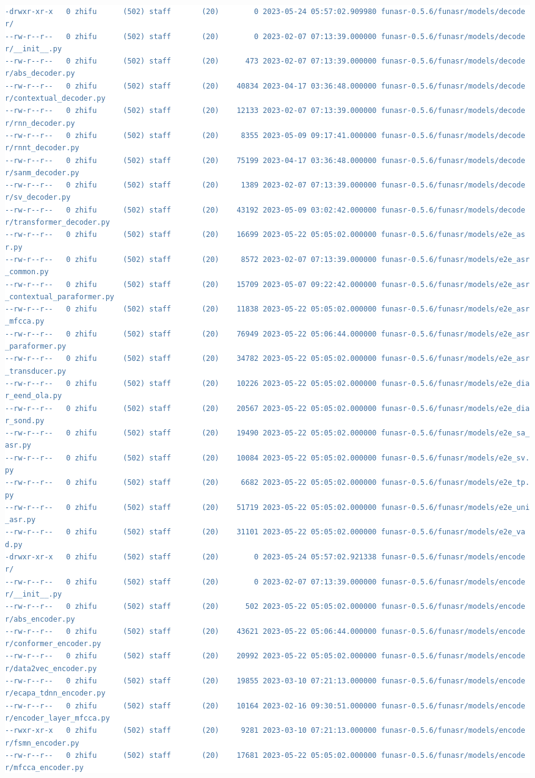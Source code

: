 ```diff
-drwxr-xr-x   0 zhifu      (502) staff       (20)        0 2023-05-24 05:57:02.909980 funasr-0.5.6/funasr/models/decoder/
--rw-r--r--   0 zhifu      (502) staff       (20)        0 2023-02-07 07:13:39.000000 funasr-0.5.6/funasr/models/decoder/__init__.py
--rw-r--r--   0 zhifu      (502) staff       (20)      473 2023-02-07 07:13:39.000000 funasr-0.5.6/funasr/models/decoder/abs_decoder.py
--rw-r--r--   0 zhifu      (502) staff       (20)    40834 2023-04-17 03:36:48.000000 funasr-0.5.6/funasr/models/decoder/contextual_decoder.py
--rw-r--r--   0 zhifu      (502) staff       (20)    12133 2023-02-07 07:13:39.000000 funasr-0.5.6/funasr/models/decoder/rnn_decoder.py
--rw-r--r--   0 zhifu      (502) staff       (20)     8355 2023-05-09 09:17:41.000000 funasr-0.5.6/funasr/models/decoder/rnnt_decoder.py
--rw-r--r--   0 zhifu      (502) staff       (20)    75199 2023-04-17 03:36:48.000000 funasr-0.5.6/funasr/models/decoder/sanm_decoder.py
--rw-r--r--   0 zhifu      (502) staff       (20)     1389 2023-02-07 07:13:39.000000 funasr-0.5.6/funasr/models/decoder/sv_decoder.py
--rw-r--r--   0 zhifu      (502) staff       (20)    43192 2023-05-09 03:02:42.000000 funasr-0.5.6/funasr/models/decoder/transformer_decoder.py
--rw-r--r--   0 zhifu      (502) staff       (20)    16699 2023-05-22 05:05:02.000000 funasr-0.5.6/funasr/models/e2e_asr.py
--rw-r--r--   0 zhifu      (502) staff       (20)     8572 2023-02-07 07:13:39.000000 funasr-0.5.6/funasr/models/e2e_asr_common.py
--rw-r--r--   0 zhifu      (502) staff       (20)    15709 2023-05-07 09:22:42.000000 funasr-0.5.6/funasr/models/e2e_asr_contextual_paraformer.py
--rw-r--r--   0 zhifu      (502) staff       (20)    11838 2023-05-22 05:05:02.000000 funasr-0.5.6/funasr/models/e2e_asr_mfcca.py
--rw-r--r--   0 zhifu      (502) staff       (20)    76949 2023-05-22 05:06:44.000000 funasr-0.5.6/funasr/models/e2e_asr_paraformer.py
--rw-r--r--   0 zhifu      (502) staff       (20)    34782 2023-05-22 05:05:02.000000 funasr-0.5.6/funasr/models/e2e_asr_transducer.py
--rw-r--r--   0 zhifu      (502) staff       (20)    10226 2023-05-22 05:05:02.000000 funasr-0.5.6/funasr/models/e2e_diar_eend_ola.py
--rw-r--r--   0 zhifu      (502) staff       (20)    20567 2023-05-22 05:05:02.000000 funasr-0.5.6/funasr/models/e2e_diar_sond.py
--rw-r--r--   0 zhifu      (502) staff       (20)    19490 2023-05-22 05:05:02.000000 funasr-0.5.6/funasr/models/e2e_sa_asr.py
--rw-r--r--   0 zhifu      (502) staff       (20)    10084 2023-05-22 05:05:02.000000 funasr-0.5.6/funasr/models/e2e_sv.py
--rw-r--r--   0 zhifu      (502) staff       (20)     6682 2023-05-22 05:05:02.000000 funasr-0.5.6/funasr/models/e2e_tp.py
--rw-r--r--   0 zhifu      (502) staff       (20)    51719 2023-05-22 05:05:02.000000 funasr-0.5.6/funasr/models/e2e_uni_asr.py
--rw-r--r--   0 zhifu      (502) staff       (20)    31101 2023-05-22 05:05:02.000000 funasr-0.5.6/funasr/models/e2e_vad.py
-drwxr-xr-x   0 zhifu      (502) staff       (20)        0 2023-05-24 05:57:02.921338 funasr-0.5.6/funasr/models/encoder/
--rw-r--r--   0 zhifu      (502) staff       (20)        0 2023-02-07 07:13:39.000000 funasr-0.5.6/funasr/models/encoder/__init__.py
--rw-r--r--   0 zhifu      (502) staff       (20)      502 2023-05-22 05:05:02.000000 funasr-0.5.6/funasr/models/encoder/abs_encoder.py
--rw-r--r--   0 zhifu      (502) staff       (20)    43621 2023-05-22 05:06:44.000000 funasr-0.5.6/funasr/models/encoder/conformer_encoder.py
--rw-r--r--   0 zhifu      (502) staff       (20)    20992 2023-05-22 05:05:02.000000 funasr-0.5.6/funasr/models/encoder/data2vec_encoder.py
--rw-r--r--   0 zhifu      (502) staff       (20)    19855 2023-03-10 07:21:13.000000 funasr-0.5.6/funasr/models/encoder/ecapa_tdnn_encoder.py
--rw-r--r--   0 zhifu      (502) staff       (20)    10164 2023-02-16 09:30:51.000000 funasr-0.5.6/funasr/models/encoder/encoder_layer_mfcca.py
--rwxr-xr-x   0 zhifu      (502) staff       (20)     9281 2023-03-10 07:21:13.000000 funasr-0.5.6/funasr/models/encoder/fsmn_encoder.py
--rw-r--r--   0 zhifu      (502) staff       (20)    17681 2023-05-22 05:05:02.000000 funasr-0.5.6/funasr/models/encoder/mfcca_encoder.py
```